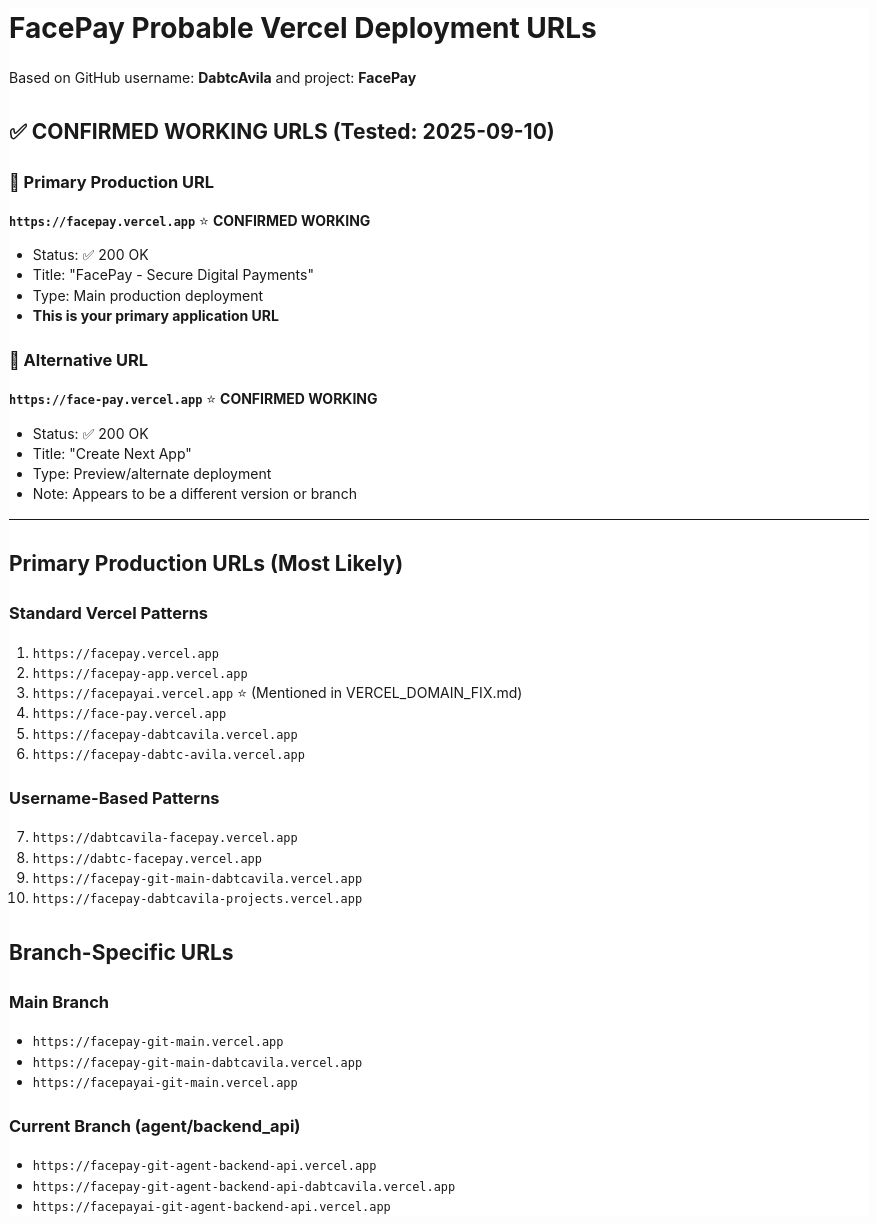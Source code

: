 # FacePay Probable Vercel Deployment URLs

Based on GitHub username: **DabtcAvila** and project: **FacePay**

## ✅ CONFIRMED WORKING URLS (Tested: 2025-09-10)

### 🎯 Primary Production URL
**`https://facepay.vercel.app`** ⭐ **CONFIRMED WORKING**
- Status: ✅ 200 OK
- Title: "FacePay - Secure Digital Payments"
- Type: Main production deployment
- **This is your primary application URL**

### 🔄 Alternative URL
**`https://face-pay.vercel.app`** ⭐ **CONFIRMED WORKING**
- Status: ✅ 200 OK  
- Title: "Create Next App"
- Type: Preview/alternate deployment
- Note: Appears to be a different version or branch

---

## Primary Production URLs (Most Likely)

### Standard Vercel Patterns
1. `https://facepay.vercel.app`
2. `https://facepay-app.vercel.app`
3. `https://facepayai.vercel.app` ⭐ (Mentioned in VERCEL_DOMAIN_FIX.md)
4. `https://face-pay.vercel.app`
5. `https://facepay-dabtcavila.vercel.app`
6. `https://facepay-dabtc-avila.vercel.app`

### Username-Based Patterns
7. `https://dabtcavila-facepay.vercel.app`
8. `https://dabtc-facepay.vercel.app`
9. `https://facepay-git-main-dabtcavila.vercel.app`
10. `https://facepay-dabtcavila-projects.vercel.app`

## Branch-Specific URLs

### Main Branch
- `https://facepay-git-main.vercel.app`
- `https://facepay-git-main-dabtcavila.vercel.app`
- `https://facepayai-git-main.vercel.app`

### Current Branch (agent/backend_api)
- `https://facepay-git-agent-backend-api.vercel.app`
- `https://facepay-git-agent-backend-api-dabtcavila.vercel.app`
- `https://facepayai-git-agent-backend-api.vercel.app`
